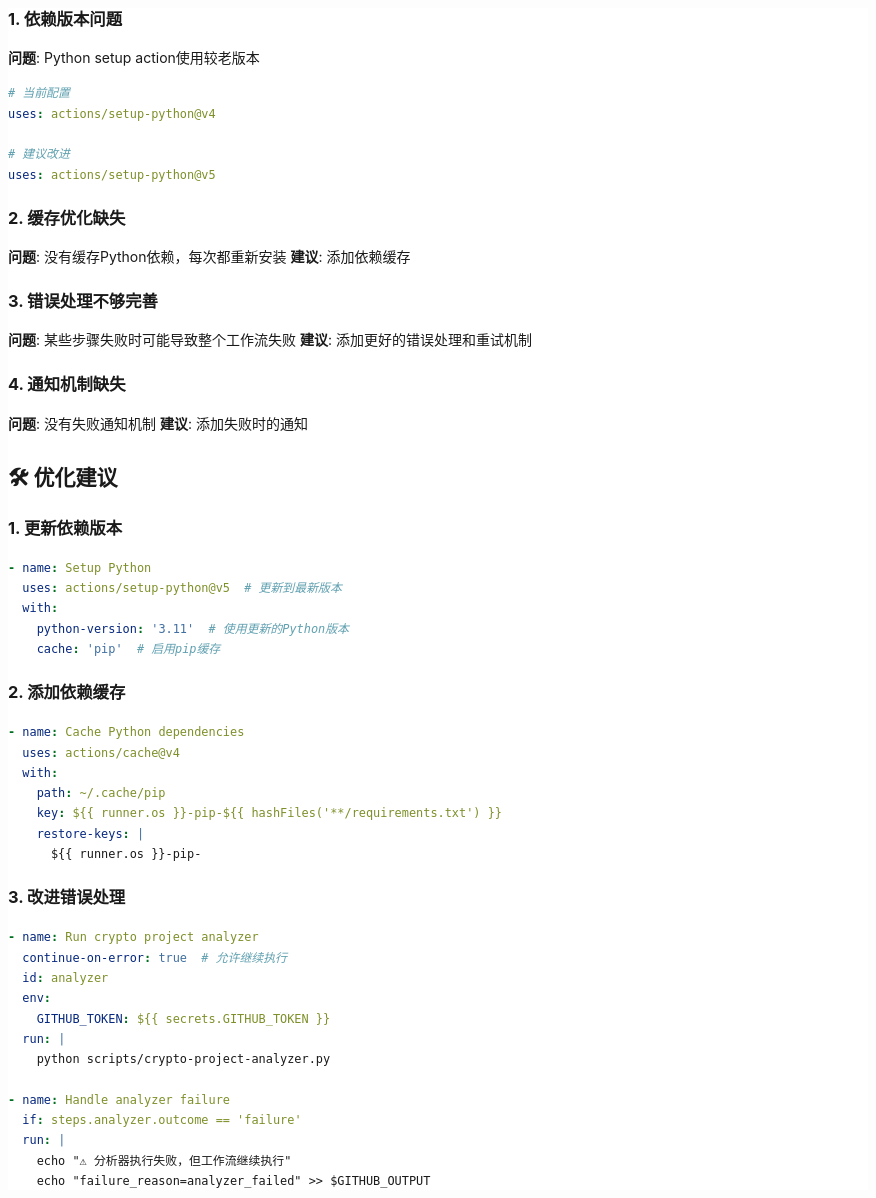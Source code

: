 ### 1. 依赖版本问题
**问题**: Python setup action使用较老版本
```yaml
# 当前配置
uses: actions/setup-python@v4

# 建议改进
uses: actions/setup-python@v5
```

### 2. 缓存优化缺失
**问题**: 没有缓存Python依赖，每次都重新安装
**建议**: 添加依赖缓存

### 3. 错误处理不够完善
**问题**: 某些步骤失败时可能导致整个工作流失败
**建议**: 添加更好的错误处理和重试机制

### 4. 通知机制缺失
**问题**: 没有失败通知机制
**建议**: 添加失败时的通知

## 🛠️ 优化建议

### 1. 更新依赖版本
```yaml
- name: Setup Python
  uses: actions/setup-python@v5  # 更新到最新版本
  with:
    python-version: '3.11'  # 使用更新的Python版本
    cache: 'pip'  # 启用pip缓存
```

### 2. 添加依赖缓存
```yaml
- name: Cache Python dependencies
  uses: actions/cache@v4
  with:
    path: ~/.cache/pip
    key: ${{ runner.os }}-pip-${{ hashFiles('**/requirements.txt') }}
    restore-keys: |
      ${{ runner.os }}-pip-
```

### 3. 改进错误处理
```yaml
- name: Run crypto project analyzer
  continue-on-error: true  # 允许继续执行
  id: analyzer
  env:
    GITHUB_TOKEN: ${{ secrets.GITHUB_TOKEN }}
  run: |
    python scripts/crypto-project-analyzer.py

- name: Handle analyzer failure
  if: steps.analyzer.outcome == 'failure'
  run: |
    echo "⚠️ 分析器执行失败，但工作流继续执行"
    echo "failure_reason=analyzer_failed" >> $GITHUB_OUTPUT
```

